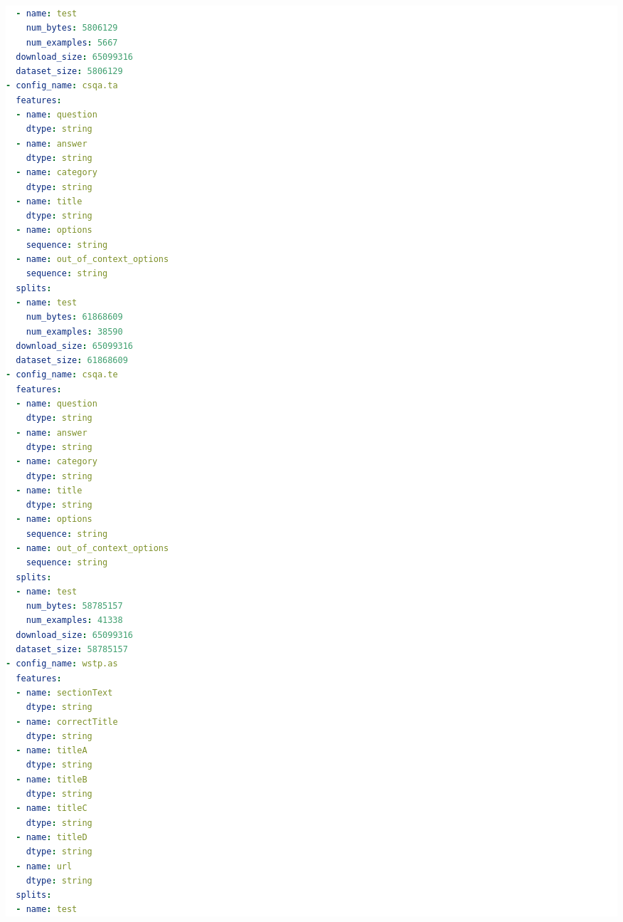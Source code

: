 ```yaml
  - name: test
    num_bytes: 5806129
    num_examples: 5667
  download_size: 65099316
  dataset_size: 5806129
- config_name: csqa.ta
  features:
  - name: question
    dtype: string
  - name: answer
    dtype: string
  - name: category
    dtype: string
  - name: title
    dtype: string
  - name: options
    sequence: string
  - name: out_of_context_options
    sequence: string
  splits:
  - name: test
    num_bytes: 61868609
    num_examples: 38590
  download_size: 65099316
  dataset_size: 61868609
- config_name: csqa.te
  features:
  - name: question
    dtype: string
  - name: answer
    dtype: string
  - name: category
    dtype: string
  - name: title
    dtype: string
  - name: options
    sequence: string
  - name: out_of_context_options
    sequence: string
  splits:
  - name: test
    num_bytes: 58785157
    num_examples: 41338
  download_size: 65099316
  dataset_size: 58785157
- config_name: wstp.as
  features:
  - name: sectionText
    dtype: string
  - name: correctTitle
    dtype: string
  - name: titleA
    dtype: string
  - name: titleB
    dtype: string
  - name: titleC
    dtype: string
  - name: titleD
    dtype: string
  - name: url
    dtype: string
  splits:
  - name: test
```